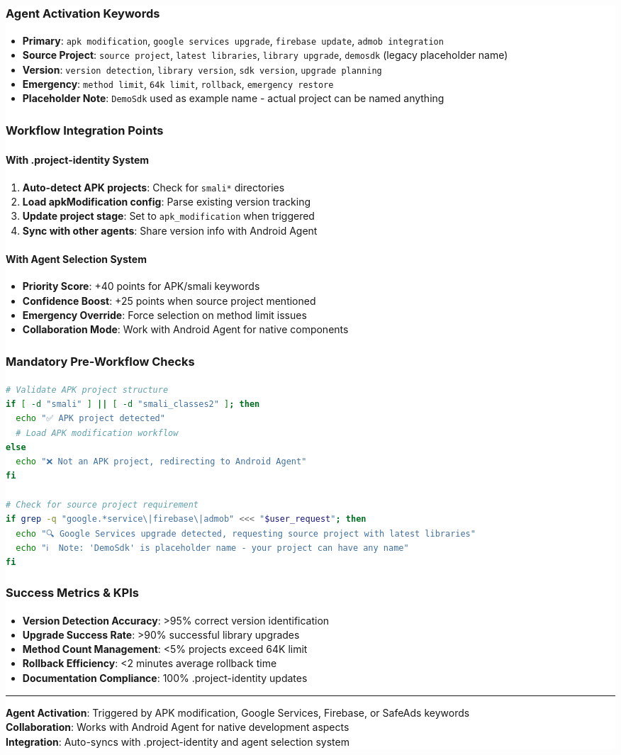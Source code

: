 ### Agent Activation Keywords
- **Primary**: `apk modification`, `google services upgrade`, `firebase update`, `admob integration`
- **Source Project**: `source project`, `latest libraries`, `library upgrade`, `demosdk` (legacy placeholder name)
- **Version**: `version detection`, `library version`, `sdk version`, `upgrade planning`
- **Emergency**: `method limit`, `64k limit`, `rollback`, `emergency restore`
- **Placeholder Note**: `DemoSdk` used as example name - actual project can be named anything

### Workflow Integration Points

#### With .project-identity System
1. **Auto-detect APK projects**: Check for `smali*` directories
2. **Load apkModification config**: Parse existing version tracking
3. **Update project stage**: Set to `apk_modification` when triggered
4. **Sync with other agents**: Share version info with Android Agent

#### With Agent Selection System
- **Priority Score**: +40 points for APK/smali keywords
- **Confidence Boost**: +25 points when source project mentioned
- **Emergency Override**: Force selection on method limit issues
- **Collaboration Mode**: Work with Android Agent for native components

### Mandatory Pre-Workflow Checks
```bash
# Validate APK project structure
if [ -d "smali" ] || [ -d "smali_classes2" ]; then
  echo "✅ APK project detected"
  # Load APK modification workflow
else
  echo "❌ Not an APK project, redirecting to Android Agent"
fi

# Check for source project requirement
if grep -q "google.*service\|firebase\|admob" <<< "$user_request"; then
  echo "🔍 Google Services upgrade detected, requesting source project with latest libraries"
  echo "ℹ️  Note: 'DemoSdk' is placeholder name - your project can have any name"
fi
```

### Success Metrics & KPIs
- **Version Detection Accuracy**: >95% correct version identification
- **Upgrade Success Rate**: >90% successful library upgrades
- **Method Count Management**: <5% projects exceed 64K limit
- **Rollback Efficiency**: <2 minutes average rollback time
- **Documentation Compliance**: 100% .project-identity updates

---
**Agent Activation**: Triggered by APK modification, Google Services, Firebase, or SafeAds keywords  
**Collaboration**: Works with Android Agent for native development aspects  
**Integration**: Auto-syncs with .project-identity and agent selection system